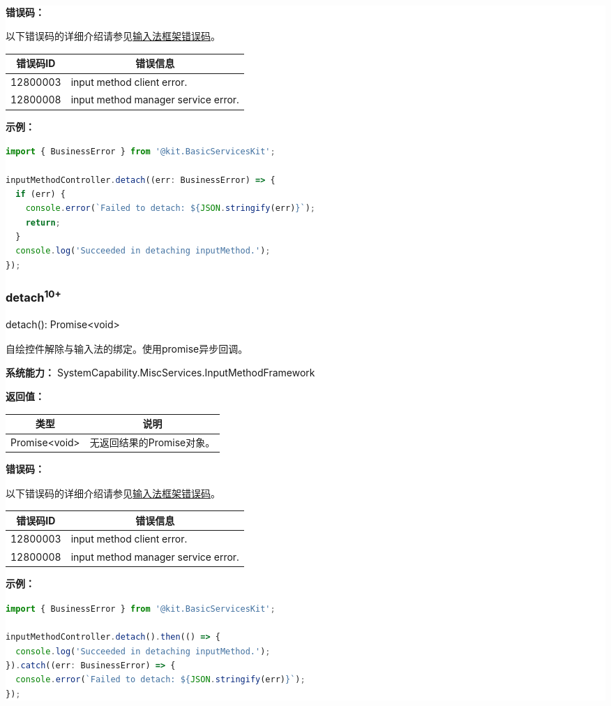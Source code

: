 **错误码：**

以下错误码的详细介绍请参见[输入法框架错误码](errorcode-inputmethod-framework.md)。

| 错误码ID | 错误信息                             |
| -------- | -------------------------------------- |
| 12800003 | input method client error.             |
| 12800008 | input method manager service error. |

**示例：**

```ts
import { BusinessError } from '@kit.BasicServicesKit';

inputMethodController.detach((err: BusinessError) => {
  if (err) {
    console.error(`Failed to detach: ${JSON.stringify(err)}`);
    return;
  }
  console.log('Succeeded in detaching inputMethod.');
});
```

### detach<sup>10+</sup>

detach(): Promise&lt;void&gt;

自绘控件解除与输入法的绑定。使用promise异步回调。

**系统能力：** SystemCapability.MiscServices.InputMethodFramework

**返回值：**

| 类型 | 说明 |
| -------- | -------- |
| Promise&lt;void&gt; | 无返回结果的Promise对象。 |

**错误码：**

以下错误码的详细介绍请参见[输入法框架错误码](errorcode-inputmethod-framework.md)。

| 错误码ID | 错误信息                             |
| -------- | -------------------------------------- |
| 12800003 | input method client error.             |
| 12800008 | input method manager service error. |

**示例：**

```ts
import { BusinessError } from '@kit.BasicServicesKit';

inputMethodController.detach().then(() => {
  console.log('Succeeded in detaching inputMethod.');
}).catch((err: BusinessError) => {
  console.error(`Failed to detach: ${JSON.stringify(err)}`);
});
```

